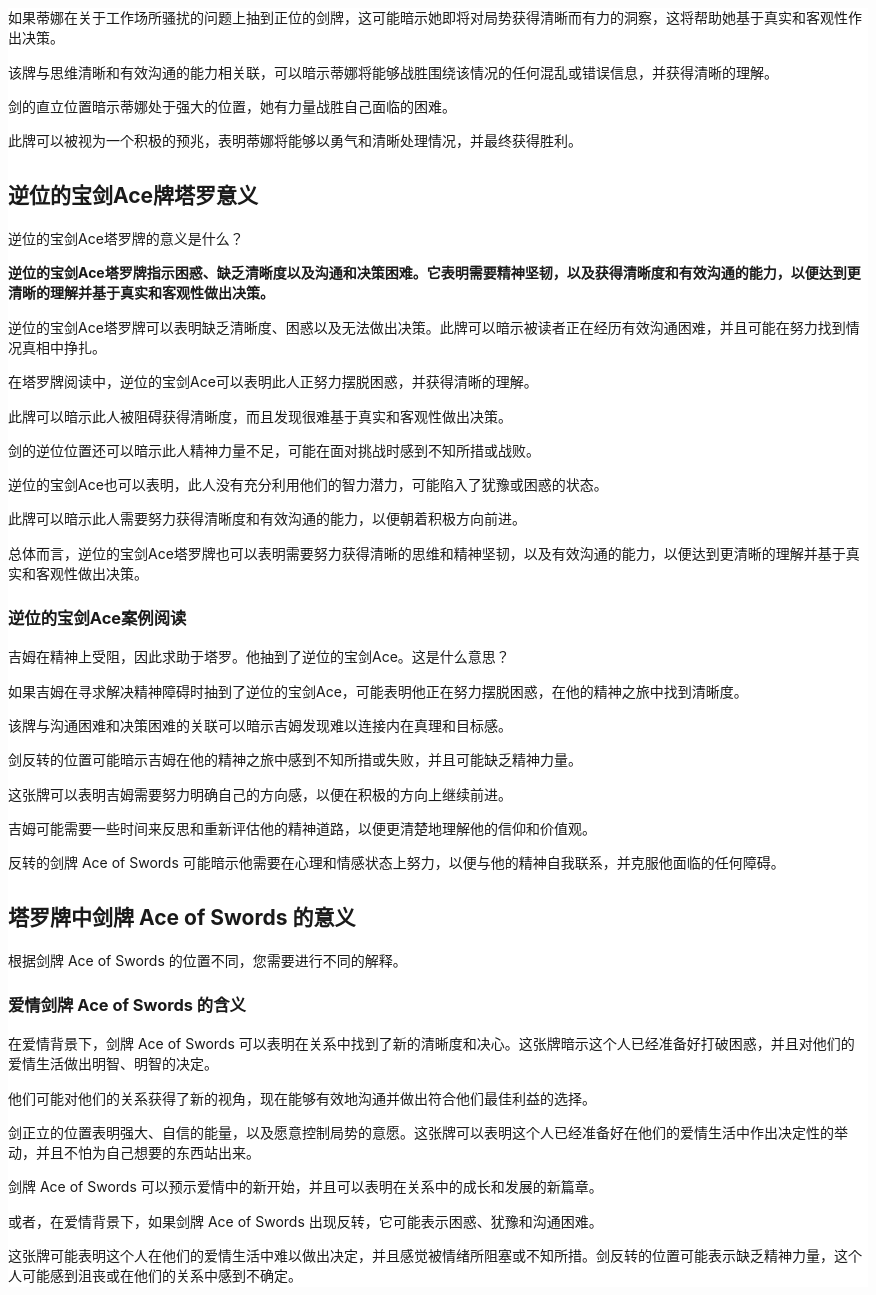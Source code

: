 如果蒂娜在关于工作场所骚扰的问题上抽到正位的剑牌，这可能暗示她即将对局势获得清晰而有力的洞察，这将帮助她基于真实和客观性作出决策。

该牌与思维清晰和有效沟通的能力相关联，可以暗示蒂娜将能够战胜围绕该情况的任何混乱或错误信息，并获得清晰的理解。

剑的直立位置暗示蒂娜处于强大的位置，她有力量战胜自己面临的困难。

此牌可以被视为一个积极的预兆，表明蒂娜将能够以勇气和清晰处理情况，并最终获得胜利。

## 逆位的宝剑Ace牌塔罗意义

逆位的宝剑Ace塔罗牌的意义是什么？

**逆位的宝剑Ace塔罗牌指示困惑、缺乏清晰度以及沟通和决策困难。它表明需要精神坚韧，以及获得清晰度和有效沟通的能力，以便达到更清晰的理解并基于真实和客观性做出决策。**

逆位的宝剑Ace塔罗牌可以表明缺乏清晰度、困惑以及无法做出决策。此牌可以暗示被读者正在经历有效沟通困难，并且可能在努力找到情况真相中挣扎。

在塔罗牌阅读中，逆位的宝剑Ace可以表明此人正努力摆脱困惑，并获得清晰的理解。

此牌可以暗示此人被阻碍获得清晰度，而且发现很难基于真实和客观性做出决策。

剑的逆位位置还可以暗示此人精神力量不足，可能在面对挑战时感到不知所措或战败。

逆位的宝剑Ace也可以表明，此人没有充分利用他们的智力潜力，可能陷入了犹豫或困惑的状态。

此牌可以暗示此人需要努力获得清晰度和有效沟通的能力，以便朝着积极方向前进。

总体而言，逆位的宝剑Ace塔罗牌也可以表明需要努力获得清晰的思维和精神坚韧，以及有效沟通的能力，以便达到更清晰的理解并基于真实和客观性做出决策。

### 逆位的宝剑Ace案例阅读

吉姆在精神上受阻，因此求助于塔罗。他抽到了逆位的宝剑Ace。这是什么意思？

如果吉姆在寻求解决精神障碍时抽到了逆位的宝剑Ace，可能表明他正在努力摆脱困惑，在他的精神之旅中找到清晰度。

该牌与沟通困难和决策困难的关联可以暗示吉姆发现难以连接内在真理和目标感。

剑反转的位置可能暗示吉姆在他的精神之旅中感到不知所措或失败，并且可能缺乏精神力量。

这张牌可以表明吉姆需要努力明确自己的方向感，以便在积极的方向上继续前进。

吉姆可能需要一些时间来反思和重新评估他的精神道路，以便更清楚地理解他的信仰和价值观。

反转的剑牌 Ace of Swords 可能暗示他需要在心理和情感状态上努力，以便与他的精神自我联系，并克服他面临的任何障碍。

## 塔罗牌中剑牌 Ace of Swords 的意义

根据剑牌 Ace of Swords 的位置不同，您需要进行不同的解释。

### 爱情剑牌 Ace of Swords 的含义

在爱情背景下，剑牌 Ace of Swords 可以表明在关系中找到了新的清晰度和决心。这张牌暗示这个人已经准备好打破困惑，并且对他们的爱情生活做出明智、明智的决定。

他们可能对他们的关系获得了新的视角，现在能够有效地沟通并做出符合他们最佳利益的选择。

剑正立的位置表明强大、自信的能量，以及愿意控制局势的意愿。这张牌可以表明这个人已经准备好在他们的爱情生活中作出决定性的举动，并且不怕为自己想要的东西站出来。

剑牌 Ace of Swords 可以预示爱情中的新开始，并且可以表明在关系中的成长和发展的新篇章。

或者，在爱情背景下，如果剑牌 Ace of Swords 出现反转，它可能表示困惑、犹豫和沟通困难。

这张牌可能表明这个人在他们的爱情生活中难以做出决定，并且感觉被情绪所阻塞或不知所措。剑反转的位置可能表示缺乏精神力量，这个人可能感到沮丧或在他们的关系中感到不确定。
